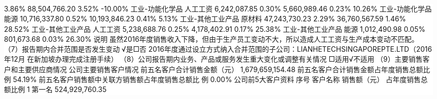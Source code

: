 3.86%
88,504,766.20
3.52%
-10.00%
工业-功能化学品
人工工资
6,242,087.85
0.30%
5,660,989.46
0.23%
10.26%
工业-功能化学品
能源
10,716,337.80
0.52%
10,193,846.23
0.41%
5.13%
工业-其他工业产品
原材料
47,243,730.23
2.29%
36,760,567.59
1.46%
28.52%
工业-其他工业产品
人工工资
5,238,688.76
0.25%
4,178,402.91
0.17%
25.38%
工业-其他工业产品
能源
1,012,490.98
0.05%
801,673.68
0.03%
26.30%
说明
虽然2016年度销售收入下降，但由于生产员工变动不大，所以造成人工工资与生产成本变动不匹配。
（7）报告期内合并范围是否发生变动
√是□否
2016年度通过设立方式纳入合并范围的子公司：LIANHETECHSINGAPOREPTE.LTD（2016年12月
在新加坡办理完成注册手续）
（8）公司报告期内业务、产品或服务发生重大变化或调整有关情况
□适用√不适用
（9）主要销售客户和主要供应商情况
公司主要销售客户情况
前五名客户合计销售金额（元）
1,679,659,154.48
前五名客户合计销售金额占年度销售总额比例
54.19%
前五名客户销售额中关联方销售额占年度销售总额比
例
0.00%
公司前5大客户资料
序号
客户名称
销售额（元）
占年度销售总额比例
1
第一名
524,929,760.35